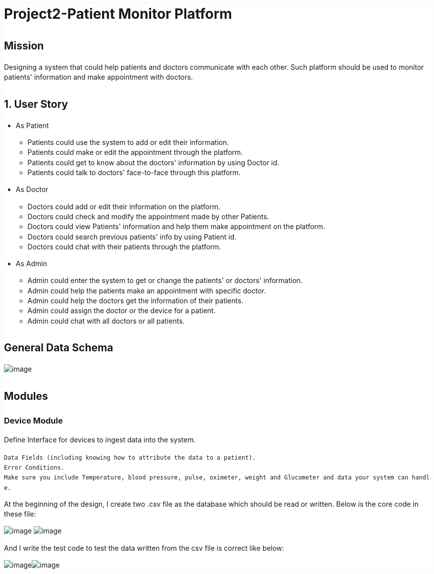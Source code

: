 # Project2-Patient Monitor Platform
## Mission
Designing a system that could help patients and doctors communicate with each other. Such platform should be used to monitor patients' information and make appointment with doctors.

## 1. User Story
* As Patient
  * Patients could use the system to add or edit their information.
  * Patients could make or edit the appointment through the platform.
  * Patients could get to know about the doctors' information by using Doctor id.
  * Patients could talk to doctors' face-to-face through this platform.
 
* As Doctor
  * Doctors could add or edit their information on the platform.
  * Doctors could check and modify the appointment made by other Patients.
  * Doctors could view Patients' information and help them make appointment on the platform.
  * Doctors could search previous patients' info by using Patient id.
  * Doctors could chat with their patients through the platform.
 
* As Admin
  * Admin could enter the system to get or change the patients' or doctors' information.
  * Admin could help the patients make an appointment with specific doctor.
  * Admin could help the doctors get the information of their patients.
  * Admin could assign the doctor or the device for a patient.
  * Admin could chat with all doctors or all patients.  

## General Data Schema
![image](https://user-images.githubusercontent.com/90479627/156250698-459cf901-0c75-469c-b2f8-ad9c4451bf2a.png)

## Modules
### Device Module
Define Interface for devices to ingest data into the system.  

    Data Fields (including knowing how to attribute the data to a patient).
    Error Conditions.
    Make sure you include Temperature, blood pressure, pulse, oximeter, weight and Glucometer and data your system can handle.
    
At the beginning of the design, I create two .csv file as the database which should be read or written. Below is the core code in these file:  

<img width="960" alt="image" src="https://user-images.githubusercontent.com/90479627/156253726-fb2ad763-4bef-4e7a-8473-a8d6832cfef9.png">
<img width="967" alt="image" src="https://user-images.githubusercontent.com/90479627/156254125-99a86a63-7f59-4325-aa1c-0e2437f582d0.png">

And I write the test code to test the data written from the csv file is correct like below:

<img width="324" alt="image" src="https://user-images.githubusercontent.com/90479627/156255096-ca892839-0d5e-44e7-a768-bdb2d60fa543.png"><img width="445" alt="image" src="https://user-images.githubusercontent.com/90479627/156255131-48a9a8b2-769b-4978-97c4-e38bc55ab452.png">  
